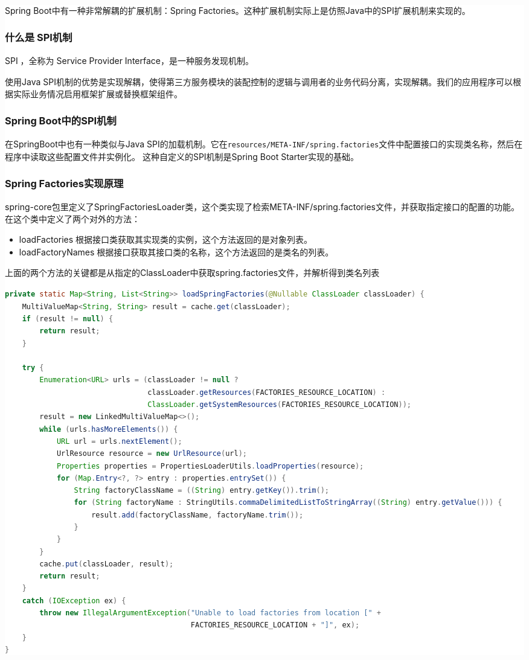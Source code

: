 Spring Boot中有一种非常解耦的扩展机制：Spring Factories。这种扩展机制实际上是仿照Java中的SPI扩展机制来实现的。

### 什么是 SPI机制

SPI ，全称为 Service Provider Interface，是一种服务发现机制。

使用Java SPI机制的优势是实现解耦，使得第三方服务模块的装配控制的逻辑与调用者的业务代码分离，实现解耦。我们的应用程序可以根据实际业务情况启用框架扩展或替换框架组件。

### Spring Boot中的SPI机制

在SpringBoot中也有一种类似与Java SPI的加载机制。它在`resources/META-INF/spring.factories`文件中配置接口的实现类名称，然后在程序中读取这些配置文件并实例化。 这种自定义的SPI机制是Spring Boot Starter实现的基础。

### Spring Factories实现原理

spring-core包里定义了SpringFactoriesLoader类，这个类实现了检索META-INF/spring.factories文件，并获取指定接口的配置的功能。在这个类中定义了两个对外的方法：

- loadFactories 根据接口类获取其实现类的实例，这个方法返回的是对象列表。
- loadFactoryNames 根据接口获取其接口类的名称，这个方法返回的是类名的列表。

上面的两个方法的关键都是从指定的ClassLoader中获取spring.factories文件，并解析得到类名列表

```java
private static Map<String, List<String>> loadSpringFactories(@Nullable ClassLoader classLoader) {
    MultiValueMap<String, String> result = cache.get(classLoader);
    if (result != null) {
        return result;
    }

    try {
        Enumeration<URL> urls = (classLoader != null ?
                                 classLoader.getResources(FACTORIES_RESOURCE_LOCATION) :
                                 ClassLoader.getSystemResources(FACTORIES_RESOURCE_LOCATION));
        result = new LinkedMultiValueMap<>();
        while (urls.hasMoreElements()) {
            URL url = urls.nextElement();
            UrlResource resource = new UrlResource(url);
            Properties properties = PropertiesLoaderUtils.loadProperties(resource);
            for (Map.Entry<?, ?> entry : properties.entrySet()) {
                String factoryClassName = ((String) entry.getKey()).trim();
                for (String factoryName : StringUtils.commaDelimitedListToStringArray((String) entry.getValue())) {
                    result.add(factoryClassName, factoryName.trim());
                }
            }
        }
        cache.put(classLoader, result);
        return result;
    }
    catch (IOException ex) {
        throw new IllegalArgumentException("Unable to load factories from location [" +
                                           FACTORIES_RESOURCE_LOCATION + "]", ex);
    }
}
```
